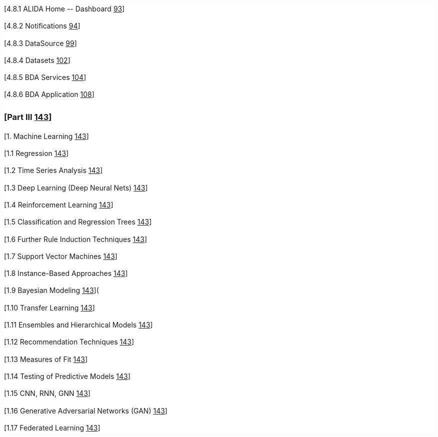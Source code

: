 [4.8.1 ALIDA Home -- Dashboard
[93](#alida-home-dashboard)]

[4.8.2 Notifications [94](#notifications)]

[4.8.3 DataSource [99](#datasource)]

[4.8.4 Datasets [102](#datasets)]

[4.8.5 BDA Services [104](#bda-services)]

[4.8.6 BDA Application [108](#bda-application)]

### [Part III [143](#part-iii)]

[1. Machine Learning [143](#machine-learning)]

[1.1 Regression [143](#regression)]

[1.2 Time Series Analysis
[143](#time-series-analysis)]

[1.3 Deep Learning (Deep Neural Nets)
[143](#deep-learning-deep-neural-nets)]

[1.4 Reinforcement Learning
[143](#reinforcement-learning)]

[1.5 Classification and Regression Trees
[143](#classification-and-regression-trees)]

[1.6 Further Rule Induction Techniques
[143](#further-rule-induction-techniques)]

[1.7 Support Vector Machines
[143](#support-vector-machines)]

[1.8 Instance-Based Approaches
[143](#instance-based-approaches)]

[1.9 Bayesian Modeling [143](#bayesian-modeling)](

[1.10 Transfer Learning [143](#transfer-learning)]

[1.11 Ensembles and Hierarchical Models
[143](#ensembles-and-hierarchical-models)]

[1.12 Recommendation Techniques
[143](#recommendation-techniques)]

[1.13 Measures of Fit [143](#measures-of-fit)]

[1.14 Testing of Predictive Models
[143](#testing-of-predictive-models)]

[1.15 CNN, RNN, GNN [143](#cnn-rnn-gnn)]

[1.16 Generative Adversarial Networks (GAN)
[143](#generative-adversarial-networks-gan)]

[1.17 Federated Learning
[143](#federated-learning)]
